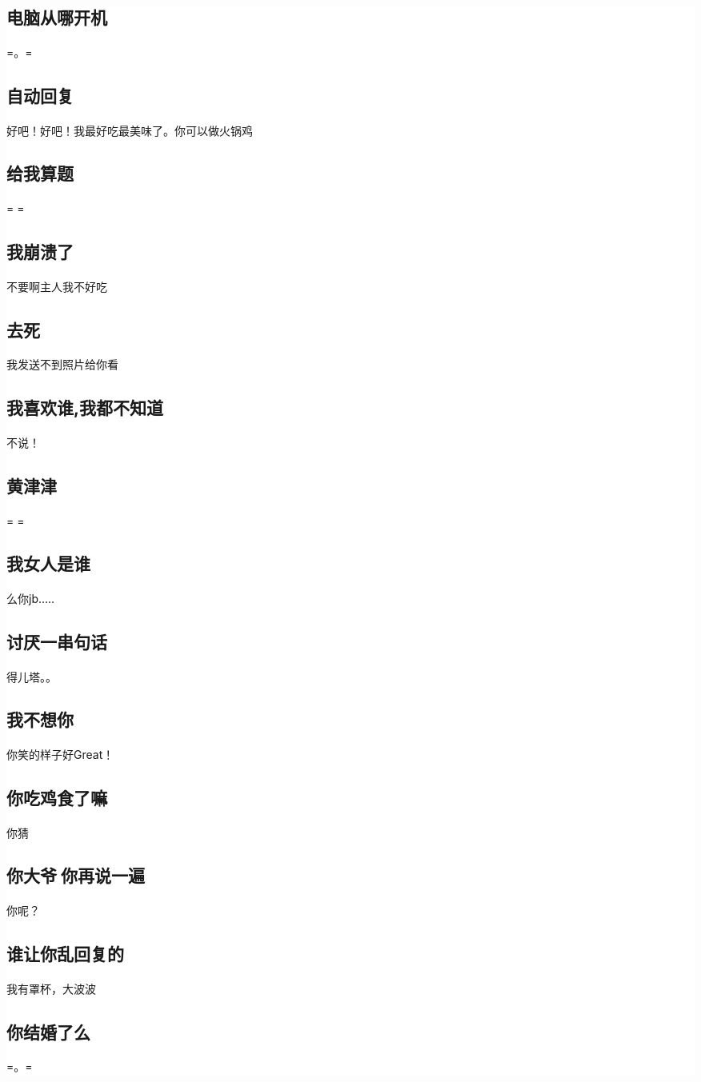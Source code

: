 ## 电脑从哪开机
=。=

## 自动回复
好吧！好吧！我最好吃最美味了。你可以做火锅鸡

## 给我算题
= =

## 我崩溃了
不要啊主人我不好吃

## 去死
我发送不到照片给你看

## 我喜欢谁,我都不知道
不说！

## 黄津津
= =

## 我女人是谁
么你jb.....

## 讨厌一串句话
得儿塔。。

## 我不想你
你笑的样子好Great！

## 你吃鸡食了嘛
你猜

## 你大爷 你再说一遍
你呢？

## 谁让你乱回复的
我有罩杯，大波波

## 你结婚了么
=。=
